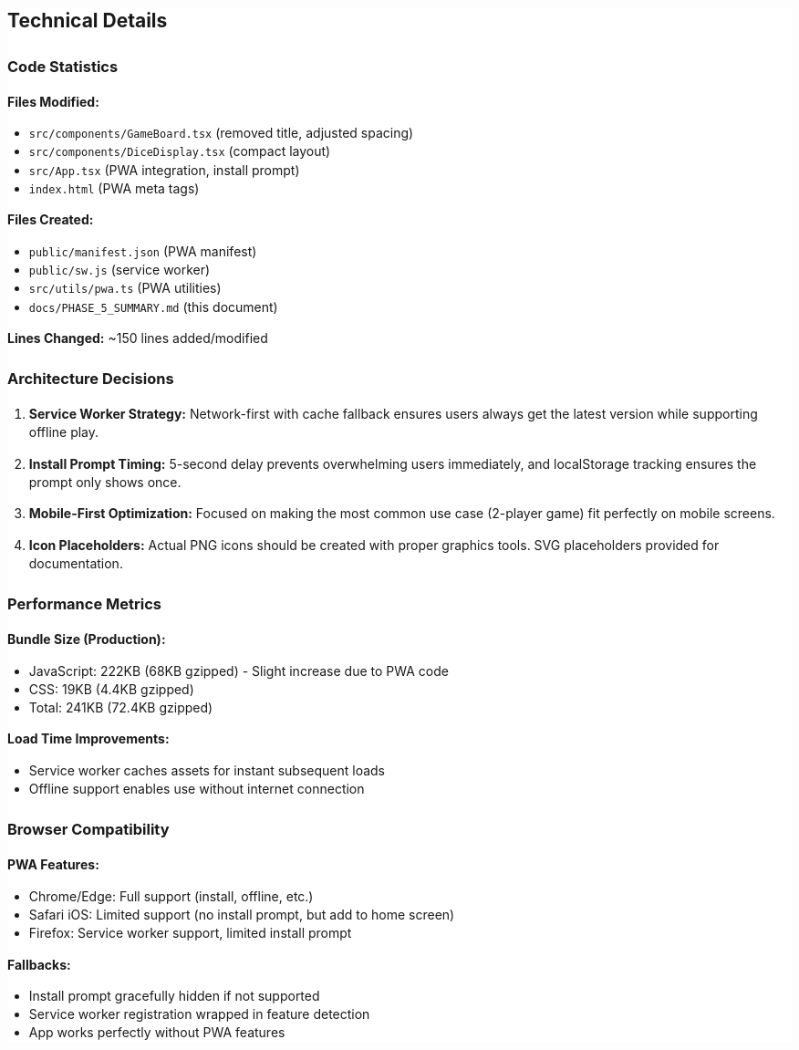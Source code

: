 ## Technical Details

### Code Statistics

**Files Modified:**
- `src/components/GameBoard.tsx` (removed title, adjusted spacing)
- `src/components/DiceDisplay.tsx` (compact layout)
- `src/App.tsx` (PWA integration, install prompt)
- `index.html` (PWA meta tags)

**Files Created:**
- `public/manifest.json` (PWA manifest)
- `public/sw.js` (service worker)
- `src/utils/pwa.ts` (PWA utilities)
- `docs/PHASE_5_SUMMARY.md` (this document)

**Lines Changed:** ~150 lines added/modified

### Architecture Decisions

1. **Service Worker Strategy:** Network-first with cache fallback ensures users always get the latest version while supporting offline play.

2. **Install Prompt Timing:** 5-second delay prevents overwhelming users immediately, and localStorage tracking ensures the prompt only shows once.

3. **Mobile-First Optimization:** Focused on making the most common use case (2-player game) fit perfectly on mobile screens.

4. **Icon Placeholders:** Actual PNG icons should be created with proper graphics tools. SVG placeholders provided for documentation.

### Performance Metrics

**Bundle Size (Production):**
- JavaScript: 222KB (68KB gzipped) - Slight increase due to PWA code
- CSS: 19KB (4.4KB gzipped)
- Total: 241KB (72.4KB gzipped)

**Load Time Improvements:**
- Service worker caches assets for instant subsequent loads
- Offline support enables use without internet connection

### Browser Compatibility

**PWA Features:**
- Chrome/Edge: Full support (install, offline, etc.)
- Safari iOS: Limited support (no install prompt, but add to home screen)
- Firefox: Service worker support, limited install prompt

**Fallbacks:**
- Install prompt gracefully hidden if not supported
- Service worker registration wrapped in feature detection
- App works perfectly without PWA features
